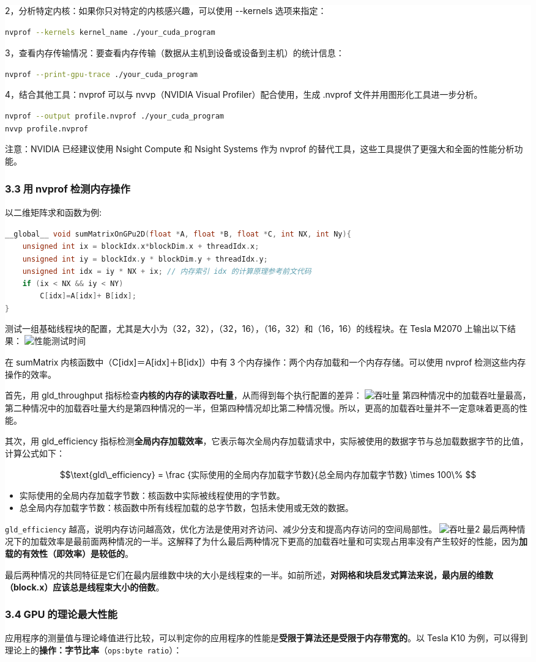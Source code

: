 2，分析特定内核：如果你只对特定的内核感兴趣，可以使用 --kernels 选项来指定：

```bash
nvprof --kernels kernel_name ./your_cuda_program
```

3，查看内存传输情况：要查看内存传输（数据从主机到设备或设备到主机）的统计信息：
```bash
nvprof --print-gpu-trace ./your_cuda_program
```

4，结合其他工具：nvprof 可以与 nvvp（NVIDIA Visual Profiler）配合使用，生成 .nvprof 文件并用图形化工具进一步分析。
```bash
nvprof --output profile.nvprof ./your_cuda_program
nvvp profile.nvprof
```

注意：NVIDIA 已经建议使用 Nsight Compute 和 Nsight Systems 作为 nvprof 的替代工具，这些工具提供了更强大和全面的性能分析功能。

### 3.3 用 nvprof 检测内存操作

以二维矩阵求和函数为例:
```cpp
__global__ void sumMatrixOnGPu2D(float *A, float *B, float *C, int NX, int Ny){
    unsigned int ix = blockIdx.x*blockDim.x + threadIdx.x;
  	unsigned int iy = blockIdx.y * blockDim.y + threadIdx.y;
  	unsigned int idx = iy * NX + ix; // 内存索引 idx 的计算原理参考前文代码
  	if (ix < NX && iy < NY) 
    	C[idx]=A[idx]+ B[idx];
}
```

测试一组基础线程块的配置，尤其是大小为（32，32），（32，16），（16，32）和（16，16）的线程块。在 Tesla M2070 上输出以下结果：
<img src="../images/cuda_exec_model/nvprof0.png" width="60%" alt="性能测试时间">

在 sumMatrix 内核函数中（C[idx]＝A[idx]＋B[idx]）中有 3 个内存操作：两个内存加载和一个内存存储。可以使用 nvprof 检测这些内存操作的效率。

首先，用 gld_throughput 指标检查**内核的内存的读取吞吐量**，从而得到每个执行配置的差异：
<img src="../images/cuda_exec_model/nvprof1.png" width="60%" alt="吞吐量">
第四种情况中的加载吞吐量最高，第二种情况中的加载吞吐量大约是第四种情况的一半，但第四种情况却比第二种情况慢。所以，更高的加载吞吐量并不一定意味着更高的性能。

其次，用 gld_efficiency 指标检测**全局内存加载效率**，它表示每次全局内存加载请求中，实际被使用的数据字节与总加载数据字节的比值，计算公式如下：

$$\text{gld\_efficiency} = \frac {实际使用的全局内存加载字节数}{总全局内存加载字节数} \times 100\% $$

- 实际使用的全局内存加载字节数：核函数中实际被线程使用的字节数。
- 总全局内存加载字节数：核函数中所有线程加载的总字节数，包括未使用或无效的数据。

`gld_efficiency` 越高，说明内存访问越高效，优化方法是使用对齐访问、减少分支和提高内存访问的空间局部性。
<img src="../images/cuda_exec_model/nvprof2.png" width="60%" alt="吞吐量2">
最后两种情况下的加载效率是最前面两种情况的一半。这解释了为什么最后两种情况下更高的加载吞吐量和可实现占用率没有产生较好的性能，因为**加载的有效性（即效率）是较低的**。

最后两种情况的共同特征是它们在最内层维数中块的大小是线程束的一半。如前所述，**对网格和块启发式算法来说，最内层的维数（block.x）应该总是线程束大小的倍数**。

### 3.4 GPU 的理论最大性能

应用程序的测量值与理论峰值进行比较，可以判定你的应用程序的性能是**受限于算法还是受限于内存带宽的**。以 Tesla K10 为例，可以得到理论上的**操作：字节比率**（`ops:byte ratio`）：
